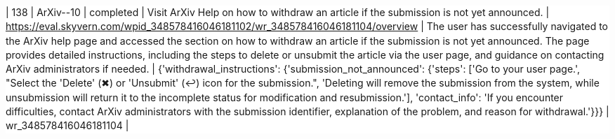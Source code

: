 | 138 | ArXiv--10                | completed | Visit ArXiv Help on how to withdraw an article if the submission is not yet announced.                                                                                                                                                                                                           | https://eval.skyvern.com/wpid_348578416046181102/wr_348578416046181104/overview | The user has successfully navigated to the ArXiv help page and accessed the section on how to withdraw an article if the submission is not yet announced. The page provides detailed instructions, including the steps to delete or unsubmit the article via the user page, and guidance on contacting ArXiv administrators if needed.                                                                                                                                                                                                                                                                                                                                                                                                             | {'withdrawal_instructions': {'submission_not_announced': {'steps': ['Go to your user page.', "Select the 'Delete' (✖) or 'Unsubmit' (↩) icon for the submission.", 'Deleting will remove the submission from the system, while unsubmission will return it to the incomplete status for modification and resubmission.'], 'contact_info': 'If you encounter difficulties, contact ArXiv administrators with the submission identifier, explanation of the problem, and reason for withdrawal.'}}}
| wr_348578416046181104 |